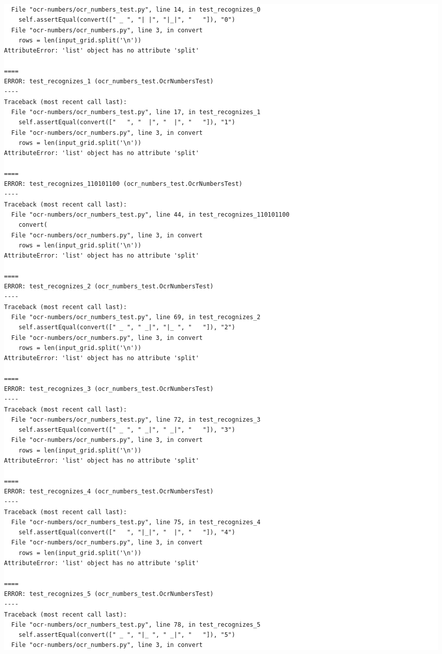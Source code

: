 ```
  File "ocr-numbers/ocr_numbers_test.py", line 14, in test_recognizes_0
    self.assertEqual(convert([" _ ", "| |", "|_|", "   "]), "0")
  File "ocr-numbers/ocr_numbers.py", line 3, in convert
    rows = len(input_grid.split('\n'))
AttributeError: 'list' object has no attribute 'split'

====
ERROR: test_recognizes_1 (ocr_numbers_test.OcrNumbersTest)
----
Traceback (most recent call last):
  File "ocr-numbers/ocr_numbers_test.py", line 17, in test_recognizes_1
    self.assertEqual(convert(["   ", "  |", "  |", "   "]), "1")
  File "ocr-numbers/ocr_numbers.py", line 3, in convert
    rows = len(input_grid.split('\n'))
AttributeError: 'list' object has no attribute 'split'

====
ERROR: test_recognizes_110101100 (ocr_numbers_test.OcrNumbersTest)
----
Traceback (most recent call last):
  File "ocr-numbers/ocr_numbers_test.py", line 44, in test_recognizes_110101100
    convert(
  File "ocr-numbers/ocr_numbers.py", line 3, in convert
    rows = len(input_grid.split('\n'))
AttributeError: 'list' object has no attribute 'split'

====
ERROR: test_recognizes_2 (ocr_numbers_test.OcrNumbersTest)
----
Traceback (most recent call last):
  File "ocr-numbers/ocr_numbers_test.py", line 69, in test_recognizes_2
    self.assertEqual(convert([" _ ", " _|", "|_ ", "   "]), "2")
  File "ocr-numbers/ocr_numbers.py", line 3, in convert
    rows = len(input_grid.split('\n'))
AttributeError: 'list' object has no attribute 'split'

====
ERROR: test_recognizes_3 (ocr_numbers_test.OcrNumbersTest)
----
Traceback (most recent call last):
  File "ocr-numbers/ocr_numbers_test.py", line 72, in test_recognizes_3
    self.assertEqual(convert([" _ ", " _|", " _|", "   "]), "3")
  File "ocr-numbers/ocr_numbers.py", line 3, in convert
    rows = len(input_grid.split('\n'))
AttributeError: 'list' object has no attribute 'split'

====
ERROR: test_recognizes_4 (ocr_numbers_test.OcrNumbersTest)
----
Traceback (most recent call last):
  File "ocr-numbers/ocr_numbers_test.py", line 75, in test_recognizes_4
    self.assertEqual(convert(["   ", "|_|", "  |", "   "]), "4")
  File "ocr-numbers/ocr_numbers.py", line 3, in convert
    rows = len(input_grid.split('\n'))
AttributeError: 'list' object has no attribute 'split'

====
ERROR: test_recognizes_5 (ocr_numbers_test.OcrNumbersTest)
----
Traceback (most recent call last):
  File "ocr-numbers/ocr_numbers_test.py", line 78, in test_recognizes_5
    self.assertEqual(convert([" _ ", "|_ ", " _|", "   "]), "5")
  File "ocr-numbers/ocr_numbers.py", line 3, in convert
```